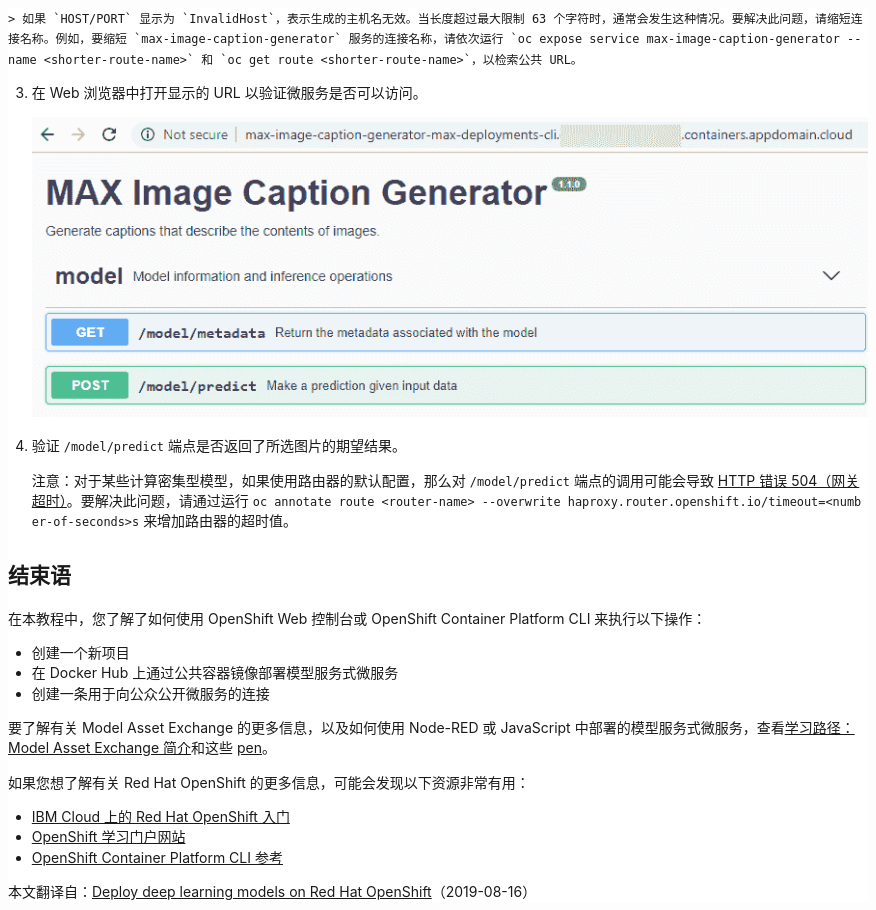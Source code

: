     > 如果 `HOST/PORT` 显示为 `InvalidHost`，表示生成的主机名无效。当长度超过最大限制 63 个字符时，通常会发生这种情况。要解决此问题，请缩短连接名称。例如，要缩短 `max-image-caption-generator` 服务的连接名称，请依次运行 `oc expose service max-image-caption-generator --name <shorter-route-name>` 和 `oc get route <shorter-route-name>`，以检索公共 URL。

3.  在 Web 浏览器中打开显示的 URL 以验证微服务是否可以访问。

    ![Review OpenAPI specification](img/19635c8b38e1a9b4c9ad79909dbb4439.png)

4.  验证 `/model/predict` 端点是否返回了所选图片的期望结果。

    注意：对于某些计算密集型模型，如果使用路由器的默认配置，那么对 `/model/predict` 端点的调用可能会导致 [HTTP 错误 504（网关超时）](https://developer.mozilla.org/en-US/docs/Web/HTTP/Status/504)。要解决此问题，请通过运行 `oc annotate route <router-name> --overwrite haproxy.router.openshift.io/timeout=<number-of-seconds>s` 来增加路由器的超时值。

## 结束语

在本教程中，您了解了如何使用 OpenShift Web 控制台或 OpenShift Container Platform CLI 来执行以下操作：

*   创建一个新项目
*   在 Docker Hub 上通过公共容器镜像部署模型服务式微服务
*   创建一条用于向公众公开微服务的连接

要了解有关 Model Asset Exchange 的更多信息，以及如何使用 Node-RED 或 JavaScript 中部署的模型服务式微服务，查看[学习路径：Model Asset Exchange 简介](https://developer.ibm.com/zh/series/create-model-asset-exchange/)和这些 [pen](https://codepen.io/collection/DzdpJM/)。

如果您想了解有关 Red Hat OpenShift 的更多信息，可能会发现以下资源非常有用：

*   [IBM Cloud 上的 Red Hat OpenShift 入门](https://cloud.ibm.com/docs/openshift?topic=openshift-getting-started)
*   [OpenShift 学习门户网站](https://learn.openshift.com)
*   [OpenShift Container Platform CLI 参考](https://docs.openshift.com/container-platform/3.11/cli_reference/index.html)

本文翻译自：[Deploy deep learning models on Red Hat OpenShift](https://developer.ibm.com/tutorials/deploy-a-model-asset-exchange-microservice-on-red-hat-openshift/#deploy-using-the-openshift-web-console)（2019-08-16）